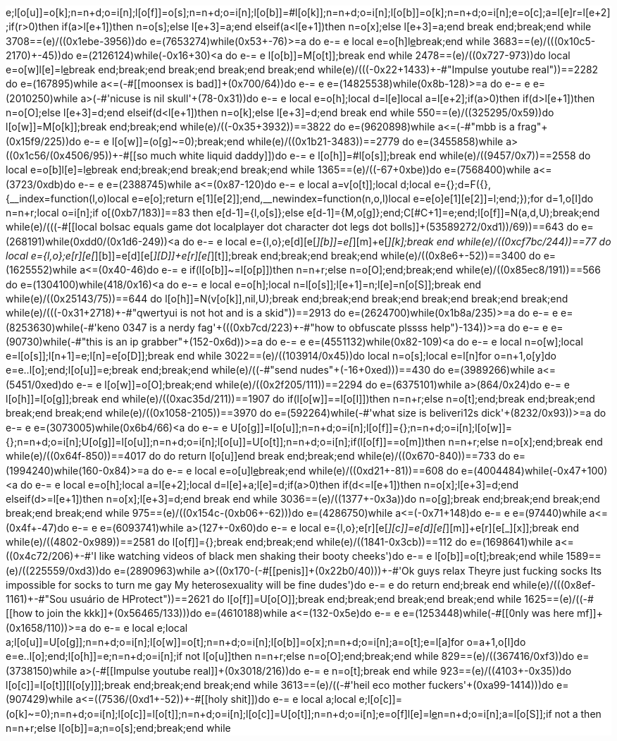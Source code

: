 e;l[o[u]]=o[k];n=n+d;o=i[n];l[o[f]]=o[s];n=n+d;o=i[n];l[o[b]]=#l[o[k]];n=n+d;o=i[n];l[o[b]]=o[k];n=n+d;o=i[n];e=o[c];a=l[e]r=l[e+2];if(r>0)then if(a>l[e+1])then n=o[s];else l[e+3]=a;end elseif(a<l[e+1])then n=o[x];else l[e+3]=a;end break end;break;end while 3708==(e)/((0x1ebe-3956))do e=(7653274)while(0x53+-76)>=a do e-= e local e=o[h]l[e](l[e+r])break;end while 3683==(e)/(((0x10c5-2170)+-45))do e=(2126124)while(-0x16+30)<a do e-= e l[o[b]]=M[o[t]];break end while 2478==(e)/((0x727-973))do local e=o[w]l[e]=l[e](P(l,e+d,o[s]))break end;break;end break;end break;end break;end while(e)/(((-0x22+1433)+-#"Impulse youtube real"))==2282 do e=(167895)while a<=(-#[[moonsex is bad]]+(0x700/64))do e-= e e=(14825538)while(0x8b-128)>=a do e-= e e=(2010250)while a>(-#'nicuse is nil skull'+(78-0x31))do e-= e local e=o[h];local d=l[e]local a=l[e+2];if(a>0)then if(d>l[e+1])then n=o[O];else l[e+3]=d;end elseif(d<l[e+1])then n=o[k];else l[e+3]=d;end break end while 550==(e)/((325295/0x59))do l[o[w]]=M[o[k]];break end;break;end while(e)/((-0x35+3932))==3822 do e=(9620898)while a<=(-#"mbb is a frag"+(0x15f9/225))do e-= e l[o[w]]=(o[g]~=0);break;end while(e)/((0x1b21-3483))==2779 do e=(3455858)while a>((0x1c56/(0x4506/95))+-#[[so much white liquid daddy]])do e-= e l[o[h]]=#l[o[s]];break end while(e)/((9457/0x7))==2558 do local e=o[b]l[e]=l[e](P(l,e+d,B))break end;break;end break;end break;end while 1365==(e)/((-67+0xbe))do e=(7568400)while a<=(3723/0xdb)do e-= e e=(2388745)while a<=(0x87-120)do e-= e local a=v[o[t]];local d;local e={};d=F({},{__index=function(l,o)local e=e[o];return e[1][e[2]];end,__newindex=function(n,o,l)local e=e[o]e[1][e[2]]=l;end;});for d=1,o[I]do n=n+r;local o=i[n];if o[(0xb7/183)]==83 then e[d-1]={l,o[s]};else e[d-1]={M,o[g]};end;C[#C+1]=e;end;l[o[f]]=N(a,d,U);break;end while(e)/(((-#[[local bolsac equals game dot localplayer dot character dot legs dot bolls]]+(53589272/0xd1))/69))==643 do e=(268191)while(0xdd0/(0x1d6-249))<a do e-= e local e={l,o};e[d][e[_][b]]=e[_][m]+e[_][k];break end while(e)/((0xcf7bc/244))==77 do local e={l,o};e[r][e[_][b]]=e[d][e[_][D]]+e[r][e[_][t]];break end;break;end break;end while(e)/((0x8e6+-52))==3400 do e=(1625552)while a<=(0x40-46)do e-= e if(l[o[b]]~=l[o[p]])then n=n+r;else n=o[O];end;break;end while(e)/((0x85ec8/191))==566 do e=(1304100)while(418/0x16)<a do e-= e local e=o[h];local n=l[o[s]];l[e+1]=n;l[e]=n[o[S]];break end while(e)/((0x25143/75))==644 do l[o[h]]=N(v[o[k]],nil,U);break end;break;end break;end break;end break;end break;end while(e)/(((-0x31+2718)+-#"qwertyui is not hot and is a skid"))==2913 do e=(2624700)while(0x1b8a/235)>=a do e-= e e=(8253630)while(-#'keno 0347 is a nerdy fag'+(((0xb7cd/223)+-#"how to obfuscate plssss help")-134))>=a do e-= e e=(90730)while(-#"this is an ip grabber"+(152-0x6d))>=a do e-= e e=(4551132)while(0x82-109)<a do e-= e local n=o[w];local e=l[o[s]];l[n+1]=e;l[n]=e[o[D]];break end while 3022==(e)/((103914/0x45))do local n=o[s];local e=l[n]for o=n+1,o[y]do e=e..l[o];end;l[o[u]]=e;break end;break;end while(e)/((-#"send nudes"+(-16+0xed)))==430 do e=(3989266)while a<=(5451/0xed)do e-= e l[o[w]]=o[O];break;end while(e)/((0x2f205/111))==2294 do e=(6375101)while a>(864/0x24)do e-= e l[o[h]]=l[o[g]];break end while(e)/((0xac35d/211))==1907 do if(l[o[w]]==l[o[I]])then n=n+r;else n=o[t];end;break end;break;end break;end break;end while(e)/((0x1058-2105))==3970 do e=(592264)while(-#'what size is beliveri12s dick'+(8232/0x93))>=a do e-= e e=(3073005)while(0x6b4/66)<a do e-= e U[o[g]]=l[o[u]];n=n+d;o=i[n];l[o[f]]={};n=n+d;o=i[n];l[o[w]]={};n=n+d;o=i[n];U[o[g]]=l[o[u]];n=n+d;o=i[n];l[o[u]]=U[o[t]];n=n+d;o=i[n];if(l[o[f]]==o[m])then n=n+r;else n=o[x];end;break end while(e)/((0x64f-850))==4017 do do return l[o[u]]end break end;break;end while(e)/((0x670-840))==733 do e=(1994240)while(160-0x84)>=a do e-= e local e=o[u]l[e](l[e+r])break;end while(e)/((0xd21+-81))==608 do e=(4004484)while(-0x47+100)<a do e-= e local e=o[h];local a=l[e+2];local d=l[e]+a;l[e]=d;if(a>0)then if(d<=l[e+1])then n=o[x];l[e+3]=d;end elseif(d>=l[e+1])then n=o[x];l[e+3]=d;end break end while 3036==(e)/((1377+-0x3a))do n=o[g];break end;break;end break;end break;end break;end while 975==(e)/((0x154c-(0xb06+-62)))do e=(4286750)while a<=(-0x71+148)do e-= e e=(97440)while a<=(0x4f+-47)do e-= e e=(6093741)while a>(127+-0x60)do e-= e local e={l,o};e[r][e[_][c]]=e[d][e[_][m]]+e[r][e[_][x]];break end while(e)/((4802-0x989))==2581 do l[o[f]]={};break end;break;end while(e)/((1841-0x3cb))==112 do e=(1698641)while a<=((0x4c72/206)+-#'I like watching videos of black men shaking their booty cheeks')do e-= e l[o[b]]=o[t];break;end while 1589==(e)/((225559/0xd3))do e=(2890963)while a>((0x170-(-#[[penis]]+(0x22b0/40)))+-#'Ok guys relax Theyre just fucking socks Its impossible for socks to turn me gay My heterosexuality will be fine dudes')do e-= e do return end;break end while(e)/(((0x8ef-1161)+-#"Sou usuário de HProtect"))==2621 do l[o[f]]=U[o[O]];break end;break;end break;end break;end while 1625==(e)/((-#[[how to join the kkk]]+(0x56465/133)))do e=(4610188)while a<=(132-0x5e)do e-= e e=(1253448)while(-#[[0nly was here mf]]+(0x1658/110))>=a do e-= e local e;local a;l[o[u]]=U[o[g]];n=n+d;o=i[n];l[o[w]]=o[t];n=n+d;o=i[n];l[o[b]]=o[x];n=n+d;o=i[n];a=o[t];e=l[a]for o=a+1,o[I]do e=e..l[o];end;l[o[h]]=e;n=n+d;o=i[n];if not l[o[u]]then n=n+r;else n=o[O];end;break;end while 829==(e)/((367416/0xf3))do e=(3738150)while a>(-#[[Impulse youtube real]]+(0x3018/216))do e-= e n=o[t];break end while 923==(e)/((4103+-0x35))do l[o[c]]=l[o[t]][l[o[y]]];break end;break;end break;end while 3613==(e)/((-#'heil eco mother fuckers'+(0xa99-1414)))do e=(907429)while a<=((7536/(0xd1+-52))+-#[[holy shit]])do e-= e local a;local e;l[o[c]]=(o[k]~=0);n=n+d;o=i[n];l[o[c]]=l[o[t]];n=n+d;o=i[n];l[o[c]]=U[o[t]];n=n+d;o=i[n];e=o[f]l[e]=l[e](l[e+r])n=n+d;o=i[n];a=l[o[S]];if not a then n=n+r;else l[o[b]]=a;n=o[s];end;break;end while